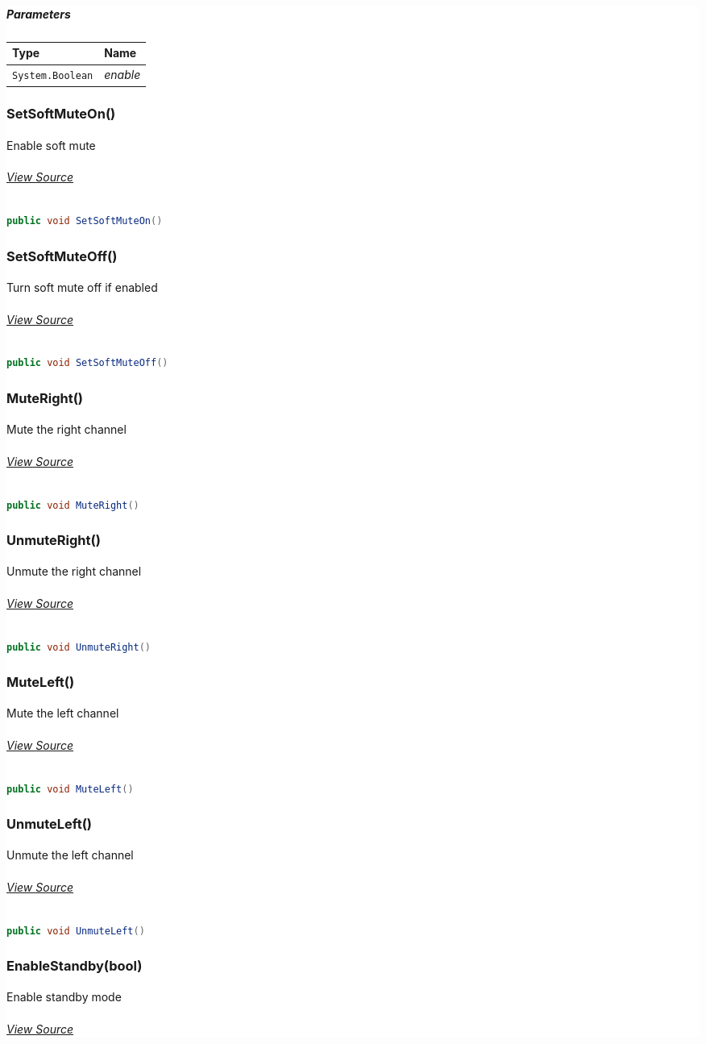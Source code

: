 ##### Parameters

| Type | Name |
|:--- |:--- |
| `System.Boolean` | *enable* |

### SetSoftMuteOn()
Enable soft mute
###### [View Source](https://github.com/WildernessLabs/Meadow.Foundation.git/blob/develop/Source/Meadow.Foundation.Peripherals/Audio.Radio.Tea5767/Driver/Tea5767.cs#L427)
```csharp title="Declaration"
public void SetSoftMuteOn()
```
### SetSoftMuteOff()
Turn soft mute off if enabled
###### [View Source](https://github.com/WildernessLabs/Meadow.Foundation.git/blob/develop/Source/Meadow.Foundation.Peripherals/Audio.Radio.Tea5767/Driver/Tea5767.cs#L436)
```csharp title="Declaration"
public void SetSoftMuteOff()
```
### MuteRight()
Mute the right channel
###### [View Source](https://github.com/WildernessLabs/Meadow.Foundation.git/blob/develop/Source/Meadow.Foundation.Peripherals/Audio.Radio.Tea5767/Driver/Tea5767.cs#L445)
```csharp title="Declaration"
public void MuteRight()
```
### UnmuteRight()
Unmute the right channel
###### [View Source](https://github.com/WildernessLabs/Meadow.Foundation.git/blob/develop/Source/Meadow.Foundation.Peripherals/Audio.Radio.Tea5767/Driver/Tea5767.cs#L454)
```csharp title="Declaration"
public void UnmuteRight()
```
### MuteLeft()
Mute the left channel
###### [View Source](https://github.com/WildernessLabs/Meadow.Foundation.git/blob/develop/Source/Meadow.Foundation.Peripherals/Audio.Radio.Tea5767/Driver/Tea5767.cs#L463)
```csharp title="Declaration"
public void MuteLeft()
```
### UnmuteLeft()
Unmute the left channel
###### [View Source](https://github.com/WildernessLabs/Meadow.Foundation.git/blob/develop/Source/Meadow.Foundation.Peripherals/Audio.Radio.Tea5767/Driver/Tea5767.cs#L472)
```csharp title="Declaration"
public void UnmuteLeft()
```
### EnableStandby(bool)
Enable standby mode
###### [View Source](https://github.com/WildernessLabs/Meadow.Foundation.git/blob/develop/Source/Meadow.Foundation.Peripherals/Audio.Radio.Tea5767/Driver/Tea5767.cs#L482)
```csharp title="Declaration"
```